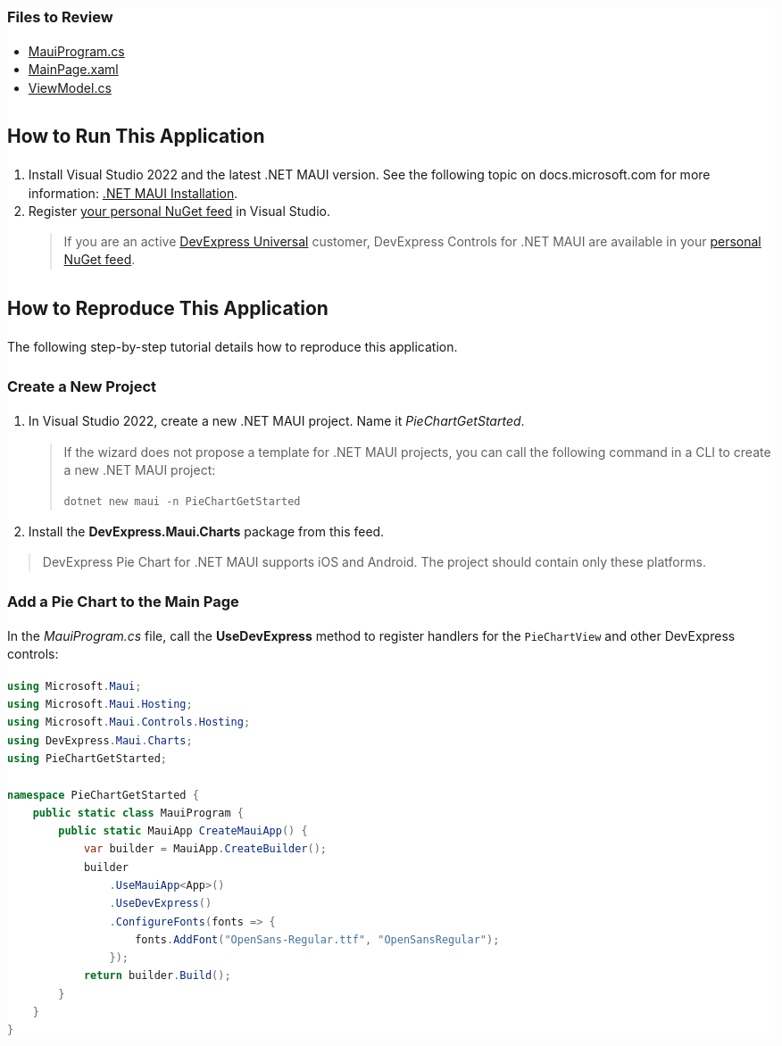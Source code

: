 ### Files to Review


* [MauiProgram.cs](./MauiProgram.cs)
* [MainPage.xaml](./MainPage.xaml)
* [ViewModel.cs](./ViewModel.cs)


## How to Run This Application

1. Install Visual Studio 2022 and the latest .NET MAUI version. See the following topic on docs.microsoft.com for more information: [.NET MAUI Installation](https://docs.microsoft.com/en-gb/dotnet/maui/get-started/installation).
1. Register [your personal NuGet feed](https://nuget.devexpress.com/) in Visual Studio.
    > If you are an active [DevExpress Universal](https://www.devexpress.com/subscriptions/universal.xml) customer, DevExpress Controls for .NET MAUI are available in your [personal NuGet feed](https://nuget.devexpress.com).

## How to Reproduce This Application

The following step-by-step tutorial details how to reproduce this application.

### Create a New Project

1. In Visual Studio 2022, create a new .NET MAUI project. Name it *PieChartGetStarted*.
    > If the wizard does not propose a template for .NET MAUI projects, you can call the following command in a CLI to create a new .NET MAUI project:
    > ```
    > dotnet new maui -n PieChartGetStarted
    > ```
1. Install the **DevExpress.Maui.Charts** package from this feed.

> DevExpress Pie Chart for .NET MAUI supports iOS and Android. The project should contain only these platforms.

### Add a Pie Chart to the Main Page

In the *MauiProgram.cs* file, call the **UseDevExpress** method to register handlers for the `PieChartView` and other DevExpress controls:

```cs
using Microsoft.Maui;
using Microsoft.Maui.Hosting;
using Microsoft.Maui.Controls.Hosting;
using DevExpress.Maui.Charts;
using PieChartGetStarted;

namespace PieChartGetStarted {
    public static class MauiProgram {
        public static MauiApp CreateMauiApp() {
            var builder = MauiApp.CreateBuilder();
            builder
                .UseMauiApp<App>()
                .UseDevExpress()
                .ConfigureFonts(fonts => {
                    fonts.AddFont("OpenSans-Regular.ttf", "OpenSansRegular");
                });
            return builder.Build();
        }
    }
}
```
